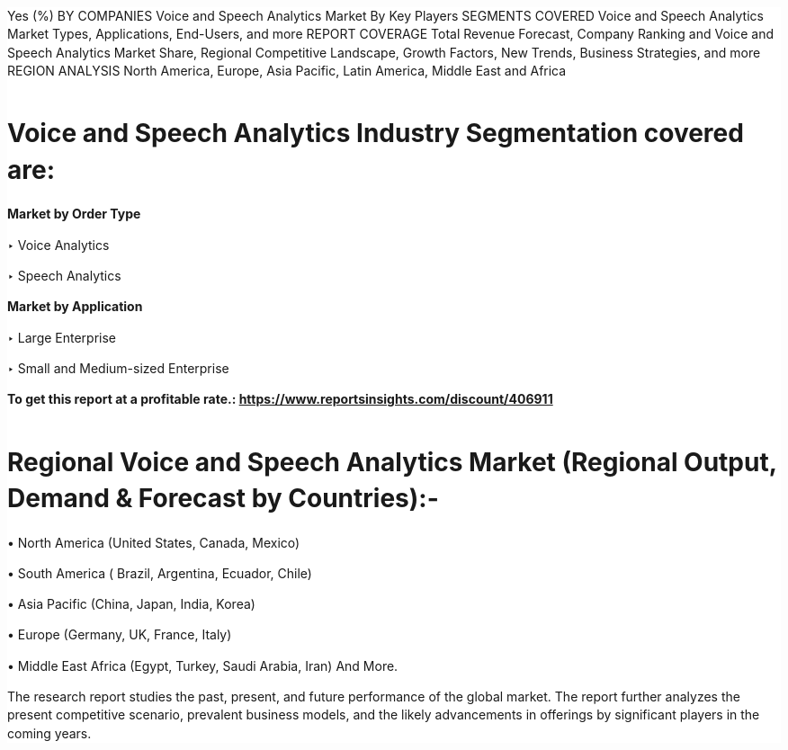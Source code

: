 <td>Yes (%)</td>
</tr>
</tr>
<tr>
<td>BY COMPANIES</td>
<td>Voice and Speech Analytics Market By Key Players</td>
</tr>
<tr>
<td>SEGMENTS COVERED</td>
<td>Voice and Speech Analytics Market Types, Applications, End-Users, and more</td>
</tr>
<tr>
<td>REPORT COVERAGE</td>
<td>Total Revenue Forecast, Company Ranking and Voice and Speech Analytics Market Share, Regional Competitive Landscape, Growth Factors, New Trends, Business Strategies, and more</td>
</tr>
<tr>
<td>REGION ANALYSIS</td>
<td>North America, Europe, Asia Pacific, Latin America, Middle East and Africa</td>
</tr>
</table>

# <strong>Voice and Speech Analytics Industry Segmentation covered are:</strong>

<strong>Market by Order Type</strong>

‣ Voice Analytics

‣ Speech Analytics

<strong>Market by Application</strong>

‣ Large Enterprise

‣ Small and Medium-sized Enterprise

<strong>To get this report at a profitable rate.: <a href=https://www.reportsinsights.com/discount/406911>https://www.reportsinsights.com/discount/406911</a></strong></font>

# <strong>Regional Voice and Speech Analytics Market (Regional Output, Demand &amp; Forecast by Countries):-</strong>

• North America (United States, Canada, Mexico)

• South America ( Brazil, Argentina, Ecuador, Chile)

• Asia Pacific (China, Japan, India, Korea)

• Europe (Germany, UK, France, Italy)

• Middle East Africa (Egypt, Turkey, Saudi Arabia, Iran) And More.

The research report studies the past, present, and future performance of the global market. The report further analyzes the present competitive scenario, prevalent business models, and the likely advancements in offerings by significant players in the coming years.
